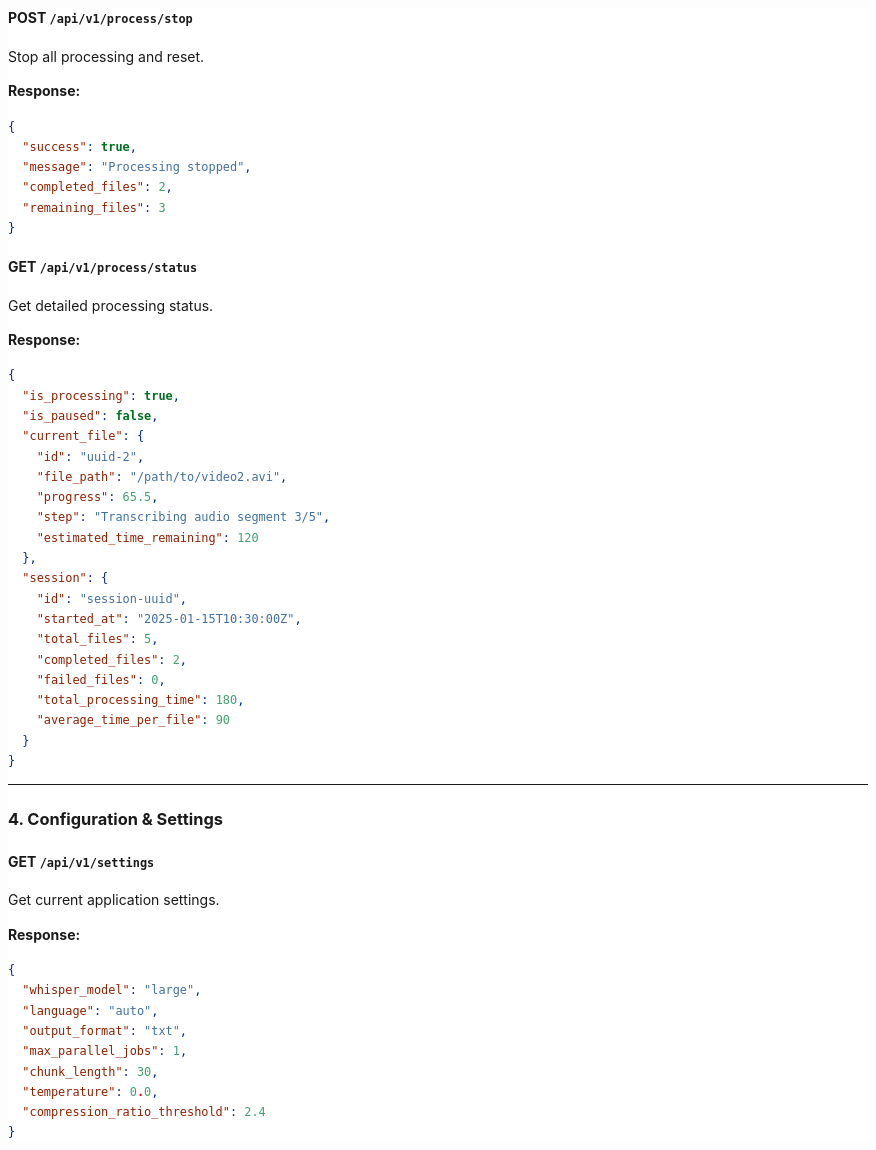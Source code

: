 #### POST `/api/v1/process/stop`
Stop all processing and reset.

**Response:**
```json
{
  "success": true,
  "message": "Processing stopped",
  "completed_files": 2,
  "remaining_files": 3
}
```

#### GET `/api/v1/process/status`
Get detailed processing status.

**Response:**
```json
{
  "is_processing": true,
  "is_paused": false,
  "current_file": {
    "id": "uuid-2",
    "file_path": "/path/to/video2.avi",
    "progress": 65.5,
    "step": "Transcribing audio segment 3/5",
    "estimated_time_remaining": 120
  },
  "session": {
    "id": "session-uuid",
    "started_at": "2025-01-15T10:30:00Z",
    "total_files": 5,
    "completed_files": 2,
    "failed_files": 0,
    "total_processing_time": 180,
    "average_time_per_file": 90
  }
}
```

---

### 4. Configuration & Settings

#### GET `/api/v1/settings`
Get current application settings.

**Response:**
```json
{
  "whisper_model": "large",
  "language": "auto",
  "output_format": "txt",
  "max_parallel_jobs": 1,
  "chunk_length": 30,
  "temperature": 0.0,
  "compression_ratio_threshold": 2.4
}
```
